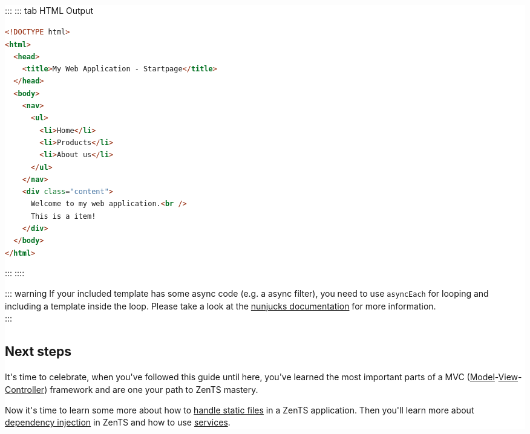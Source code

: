 :::
::: tab HTML Output

```html
<!DOCTYPE html>
<html>
  <head>
    <title>My Web Application - Startpage</title>
  </head>
  <body>
    <nav>
      <ul>
        <li>Home</li>
        <li>Products</li>
        <li>About us</li>
      </ul>
    </nav>
    <div class="content">
      Welcome to my web application.<br />
      This is a item!
    </div>
  </body>
</html>
```

:::
::::

::: warning
If your included template has some async code (e.g. a async filter), you need to use `asyncEach` for looping and including a template inside the loop. Please take a look at the [nunjucks documentation](https://mozilla.github.io/nunjucks/templating.html#asynceach) for more information.  
:::

## Next steps

It's time to celebrate, when you've followed this guide until here, you've learned the most important parts of a MVC ([Model](./database)-[View](./templates)-[Controller](./controllers)) framework and are one your path to ZenTS mastery.

Now it's time to learn some more about how to [handle static files](./static_files.md) in a ZenTS application. Then you'll learn more about [dependency injection](./dependency_injection.md) in ZenTS and how to use [services](./services.md).
